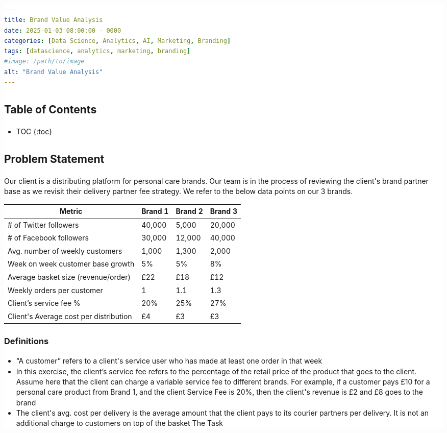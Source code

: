 ```yaml
---
title: Brand Value Analysis
date: 2025-01-03 08:00:00 - 0000
categories: [Data Science, Analytics, AI, Marketing, Branding]
tags: [datascience, analytics, marketing, branding]
#image: /path/to/image
alt: "Brand Value Analysis"
---
```


<script src="https://cdnjs.cloudflare.com/ajax/libs/mathjax/2.7.7/MathJax.js?config=TeX-AMS-MML_HTMLorMML" type="text/javascript"></script>

## **Table of Contents**
* TOC
{:toc}


## **Problem Statement**

Our client is a distributing platform for personal care brands. Our team is in the process of reviewing
the client's brand partner base as we revisit their delivery partner fee strategy. We refer to the below data
points on our 3 brands.

| Metric                                 | Brand 1 | Brand 2 | Brand 3 |
|----------------------------------------|---------|---------|---------|
| # of Twitter followers                 | 40,000  | 5,000   | 20,000  |
| # of Facebook followers                | 30,000  | 12,000  | 40,000  |
| Avg. number of weekly customers        | 1,000   | 1,300   | 2,000   |
| Week on week customer base growth      | 5%      | 5%      | 8%      |
| Average basket size (revenue/order)    | £22     | £18     | £12     |
| Weekly orders per customer             | 1       | 1.1     | 1.3     |
| Client’s service fee %                  | 20%     | 25%     | 27%     |
| Client's Average cost per distribution | £4      | £3      | £3      |


### **Definitions**

- “A customer” refers to a client's service user who has made at least one order in that week
- In this exercise, the client’s service fee refers to the percentage of the retail price of the
product that goes to the client. Assume here that the client can charge a variable service fee to
different brands. For example, if a customer pays £10 for a personal care product from
Brand 1, and the client Service Fee is 20%, then the client's revenue is £2 and £8 goes to the
brand
- The client's avg. cost per delivery is the average amount that the client pays to its courier
partners per delivery. It is not an additional charge to customers on top of the basket
The Task
